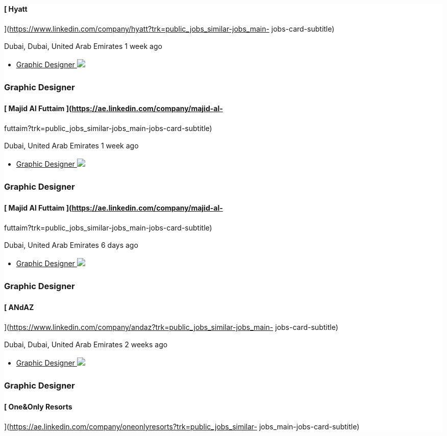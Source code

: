 ####  [ Hyatt
](https://www.linkedin.com/company/hyatt?trk=public_jobs_similar-jobs_main-
jobs-card-subtitle)

Dubai, Dubai, United Arab Emirates  1 week ago

  * [ Graphic Designer  ](https://ae.linkedin.com/jobs/view/graphic-designer-at-majid-al-futtaim-4110673989?refId=4lADddQ9Okl6P9zfwz0ywQ%3D%3D&trackingId=yC2k%2BjSkc896KBkEAABOVQ%3D%3D) ![](https://media.licdn.com/dms/image/v2/C4D0BAQGxgkxvr-d2qA/company-logo_100_100/company-logo_100_100/0/1640066392886/majid_al_futtaim_logo?e=2147483647&v=beta&t=x8r0kz8EQByodror19RhPllSp3FVNeIY9UbwS5DtSmI)

###  Graphic Designer

####  [ Majid Al Futtaim ](https://ae.linkedin.com/company/majid-al-
futtaim?trk=public_jobs_similar-jobs_main-jobs-card-subtitle)

Dubai, United Arab Emirates  1 week ago

  * [ Graphic Designer  ](https://ae.linkedin.com/jobs/view/graphic-designer-at-majid-al-futtaim-4111035462?refId=4lADddQ9Okl6P9zfwz0ywQ%3D%3D&trackingId=q34lIZ4QI6lmzOBTmBu6qg%3D%3D) ![](https://media.licdn.com/dms/image/v2/C4D0BAQGxgkxvr-d2qA/company-logo_100_100/company-logo_100_100/0/1640066392886/majid_al_futtaim_logo?e=2147483647&v=beta&t=x8r0kz8EQByodror19RhPllSp3FVNeIY9UbwS5DtSmI)

###  Graphic Designer

####  [ Majid Al Futtaim ](https://ae.linkedin.com/company/majid-al-
futtaim?trk=public_jobs_similar-jobs_main-jobs-card-subtitle)

Dubai, United Arab Emirates  6 days ago

  * [ Graphic Designer  ](https://ae.linkedin.com/jobs/view/graphic-designer-at-andaz-4102196866?refId=4lADddQ9Okl6P9zfwz0ywQ%3D%3D&trackingId=qN%2BAPppR23GphIO5kl35EQ%3D%3D) ![](https://media.licdn.com/dms/image/v2/C560BAQGBarXFVKn6Bg/company-logo_100_100/company-logo_100_100/0/1656699798794/andaz_logo?e=2147483647&v=beta&t=OyAM_Pnu9tPLjxCvC1hM4DG-VS6Eeelnc7bFNNTCK9I)

###  Graphic Designer

####  [ ANdAZ
](https://www.linkedin.com/company/andaz?trk=public_jobs_similar-jobs_main-
jobs-card-subtitle)

Dubai, Dubai, United Arab Emirates  2 weeks ago

  * [ Graphic Designer  ](https://ae.linkedin.com/jobs/view/graphic-designer-at-one-only-resorts-4075378393?refId=4lADddQ9Okl6P9zfwz0ywQ%3D%3D&trackingId=JA9emhy7eOf6MioheamUfA%3D%3D) ![](https://media.licdn.com/dms/image/v2/C510BAQEWtOl0gmPU2A/company-logo_100_100/company-logo_100_100/0/1630563922284/oneonlyresorts_logo?e=2147483647&v=beta&t=jYjZBFtEx41oC1W5gc3e24Mfqfz9pWSqCosVr96hpAc)

###  Graphic Designer

####  [ One&Only Resorts
](https://ae.linkedin.com/company/oneonlyresorts?trk=public_jobs_similar-
jobs_main-jobs-card-subtitle)
